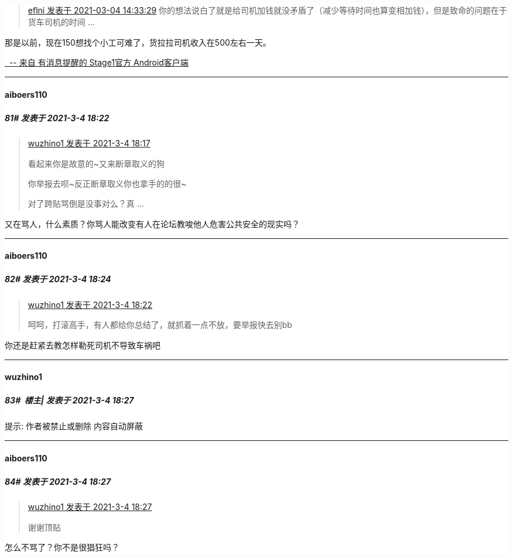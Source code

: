 
<blockquote><a href="httphttps://bbs.saraba1st.com/2b/forum.php?mod=redirect&amp;goto=findpost&amp;pid=50508848&amp;ptid=1991036" target="_blank">eflni 发表于 2021-03-04 14:33:29</a>
你的想法说白了就是给司机加钱就没矛盾了（减少等待时间也算变相加钱），但是致命的问题在于货车司机的时间 ...</blockquote>那是以前，现在150想找个小工可难了，货拉拉司机收入在500左右一天。

[  -- 来自 有消息提醒的 Stage1官方 Android客户端](https://www.coolapk.com/apk/140634)


-----

####  aiboers110  
##### 81#       发表于 2021-3-4 18:22


<blockquote><a href="httphttps://bbs.saraba1st.com/2b/forum.php?mod=redirect&amp;goto=findpost&amp;pid=50511211&amp;ptid=1991036" target="_blank">wuzhino1 发表于 2021-3-4 18:17</a>

看起来你是故意的~又来断章取义的狗

你举报去呗~反正断章取义你也拿手的的很~

对了跨贴骂倒是没事对么？真 ...</blockquote>
又在骂人，什么素质？你骂人能改变有人在论坛教唆他人危害公共安全的现实吗？


-----

####  aiboers110  
##### 82#       发表于 2021-3-4 18:24


<blockquote><a href="httphttps://bbs.saraba1st.com/2b/forum.php?mod=redirect&amp;goto=findpost&amp;pid=50511250&amp;ptid=1991036" target="_blank">wuzhino1 发表于 2021-3-4 18:22</a>

呵呵，打滚高手，有人都给你总结了，就抓着一点不放，要举报快去别bb</blockquote>
你还是赶紧去教怎样勒死司机不导致车祸吧


-----

####  wuzhino1  
##### 83#         楼主| 发表于 2021-3-4 18:27

提示: 作者被禁止或删除 内容自动屏蔽


-----

####  aiboers110  
##### 84#       发表于 2021-3-4 18:27


<blockquote><a href="httphttps://bbs.saraba1st.com/2b/forum.php?mod=redirect&amp;goto=findpost&amp;pid=50511301&amp;ptid=1991036" target="_blank">wuzhino1 发表于 2021-3-4 18:27</a>

谢谢顶贴</blockquote>
怎么不骂了？你不是很猖狂吗？

